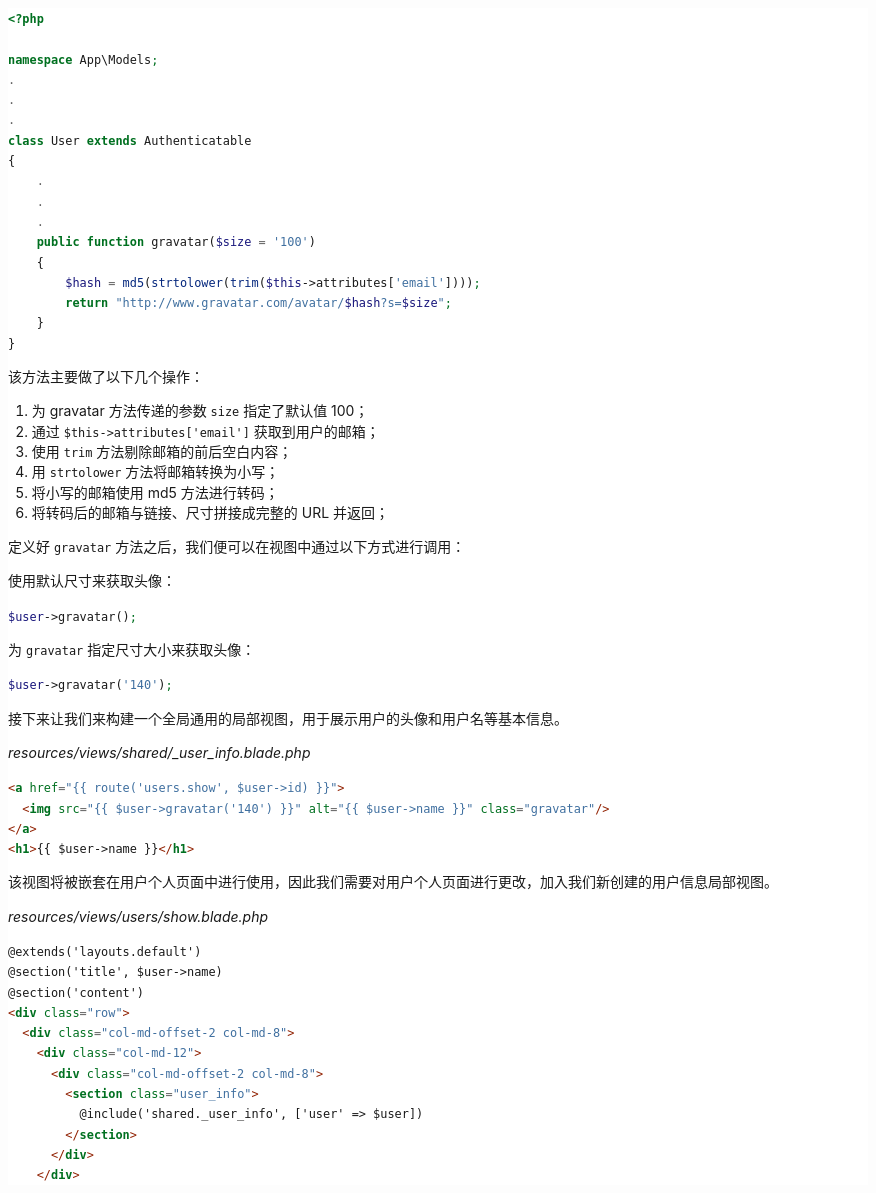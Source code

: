 ```php
<?php

namespace App\Models;
.
.
.
class User extends Authenticatable
{
    .
    .
    .
    public function gravatar($size = '100')
    {
        $hash = md5(strtolower(trim($this->attributes['email'])));
        return "http://www.gravatar.com/avatar/$hash?s=$size";
    }
}    
```

该方法主要做了以下几个操作：

1. 为 gravatar 方法传递的参数 `size` 指定了默认值 100；
2. 通过 `$this->attributes['email']` 获取到用户的邮箱；
3. 使用 `trim` 方法剔除邮箱的前后空白内容；
4. 用 `strtolower` 方法将邮箱转换为小写；
5. 将小写的邮箱使用 md5 方法进行转码；
6. 将转码后的邮箱与链接、尺寸拼接成完整的 URL 并返回；

定义好 `gravatar` 方法之后，我们便可以在视图中通过以下方式进行调用：

使用默认尺寸来获取头像：

```php
$user->gravatar();
```

为 `gravatar` 指定尺寸大小来获取头像：

```php
$user->gravatar('140');
```

接下来让我们来构建一个全局通用的局部视图，用于展示用户的头像和用户名等基本信息。

*resources/views/shared/_user_info.blade.php*

```html
<a href="{{ route('users.show', $user->id) }}">
  <img src="{{ $user->gravatar('140') }}" alt="{{ $user->name }}" class="gravatar"/>
</a>
<h1>{{ $user->name }}</h1>
```

该视图将被嵌套在用户个人页面中进行使用，因此我们需要对用户个人页面进行更改，加入我们新创建的用户信息局部视图。

*resources/views/users/show.blade.php*

```html
@extends('layouts.default')
@section('title', $user->name)
@section('content')
<div class="row">
  <div class="col-md-offset-2 col-md-8">
    <div class="col-md-12">
      <div class="col-md-offset-2 col-md-8">
        <section class="user_info">
          @include('shared._user_info', ['user' => $user])
        </section>
      </div>
    </div>
```